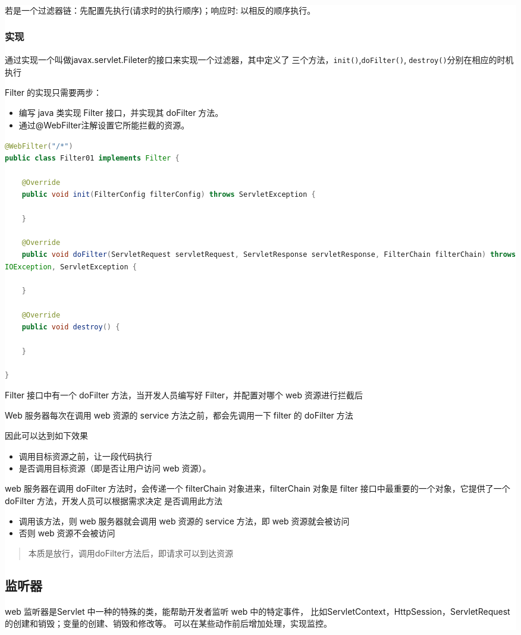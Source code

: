 
若是一个过滤器链：先配置先执行(请求时的执行顺序)；响应时: 以相反的顺序执行。




### 实现

通过实现一个叫做javax.servlet.Fileter的接口来实现一个过滤器，其中定义了 三个方法，`init()`,`doFilter()`, `destroy()`分别在相应的时机执行

Filter 的实现只需要两步：
- 编写 java 类实现 Filter 接口，并实现其 doFilter 方法。
- 通过@WebFilter注解设置它所能拦截的资源。

```java
@WebFilter("/*")
public class Filter01 implements Filter {

    @Override
    public void init(FilterConfig filterConfig) throws ServletException {

    }

    @Override
    public void doFilter(ServletRequest servletRequest, ServletResponse servletResponse, FilterChain filterChain) throws IOException, ServletException {
            
    }

    @Override
    public void destroy() {

    }

}
```

Filter 接口中有一个 doFilter 方法，当开发人员编写好 Filter，并配置对哪个 web 资源进行拦截后

Web 服务器每次在调用 web 资源的 service 方法之前，都会先调用一下 filter 的 doFilter 方法

因此可以达到如下效果
- 调用目标资源之前，让一段代码执行
- 是否调用目标资源（即是否让用户访问 web 资源）。


web 服务器在调用 doFilter 方法时，会传递一个 filterChain 对象进来，filterChain 对象是 filter 接口中最重要的一个对象，它提供了一个 doFilter 方法，开发人员可以根据需求决定 是否调用此方法
- 调用该方法，则 web 服务器就会调用 web 资源的 service 方法，即 web 资源就会被访问
- 否则 web 资源不会被访问
> 本质是放行，调用doFilter方法后，即请求可以到达资源


## 监听器

web 监听器是Servlet 中一种的特殊的类，能帮助开发者监听 web 中的特定事件， 比如ServletContext，HttpSession，ServletRequest 的创建和销毁；变量的创建、销毁和修改等。 可以在某些动作前后增加处理，实现监控。
